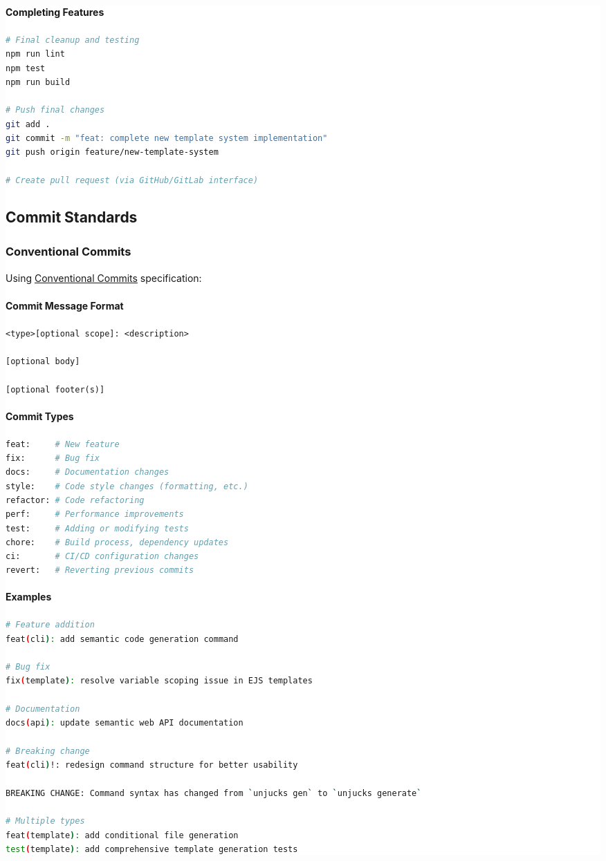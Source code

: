 #### Completing Features
```bash
# Final cleanup and testing
npm run lint
npm test
npm run build

# Push final changes
git add .
git commit -m "feat: complete new template system implementation"
git push origin feature/new-template-system

# Create pull request (via GitHub/GitLab interface)
```

## Commit Standards

### Conventional Commits
Using [Conventional Commits](https://conventionalcommits.org/) specification:

#### Commit Message Format
```
<type>[optional scope]: <description>

[optional body]

[optional footer(s)]
```

#### Commit Types
```bash
feat:     # New feature
fix:      # Bug fix
docs:     # Documentation changes
style:    # Code style changes (formatting, etc.)
refactor: # Code refactoring
perf:     # Performance improvements
test:     # Adding or modifying tests
chore:    # Build process, dependency updates
ci:       # CI/CD configuration changes
revert:   # Reverting previous commits
```

#### Examples
```bash
# Feature addition
feat(cli): add semantic code generation command

# Bug fix
fix(template): resolve variable scoping issue in EJS templates

# Documentation
docs(api): update semantic web API documentation

# Breaking change
feat(cli)!: redesign command structure for better usability

BREAKING CHANGE: Command syntax has changed from `unjucks gen` to `unjucks generate`

# Multiple types
feat(template): add conditional file generation
test(template): add comprehensive template generation tests
```
